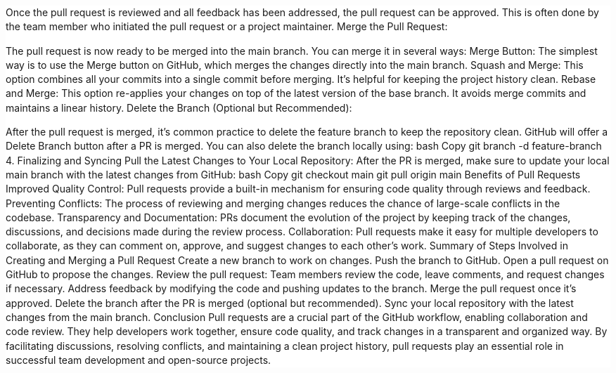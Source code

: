 Once the pull request is reviewed and all feedback has been addressed, the pull request can be approved. This is often done by the team member who initiated the pull request or a project maintainer.
Merge the Pull Request:

The pull request is now ready to be merged into the main branch. You can merge it in several ways:
Merge Button: The simplest way is to use the Merge button on GitHub, which merges the changes directly into the main branch.
Squash and Merge: This option combines all your commits into a single commit before merging. It’s helpful for keeping the project history clean.
Rebase and Merge: This option re-applies your changes on top of the latest version of the base branch. It avoids merge commits and maintains a linear history.
Delete the Branch (Optional but Recommended):

After the pull request is merged, it’s common practice to delete the feature branch to keep the repository clean.
GitHub will offer a Delete Branch button after a PR is merged. You can also delete the branch locally using:
bash
Copy
git branch -d feature-branch
4. Finalizing and Syncing
Pull the Latest Changes to Your Local Repository:
After the PR is merged, make sure to update your local main branch with the latest changes from GitHub:
bash
Copy
git checkout main
git pull origin main
Benefits of Pull Requests
Improved Quality Control: Pull requests provide a built-in mechanism for ensuring code quality through reviews and feedback.
Preventing Conflicts: The process of reviewing and merging changes reduces the chance of large-scale conflicts in the codebase.
Transparency and Documentation: PRs document the evolution of the project by keeping track of the changes, discussions, and decisions made during the review process.
Collaboration: Pull requests make it easy for multiple developers to collaborate, as they can comment on, approve, and suggest changes to each other’s work.
Summary of Steps Involved in Creating and Merging a Pull Request
Create a new branch to work on changes.
Push the branch to GitHub.
Open a pull request on GitHub to propose the changes.
Review the pull request: Team members review the code, leave comments, and request changes if necessary.
Address feedback by modifying the code and pushing updates to the branch.
Merge the pull request once it’s approved.
Delete the branch after the PR is merged (optional but recommended).
Sync your local repository with the latest changes from the main branch.
Conclusion
Pull requests are a crucial part of the GitHub workflow, enabling collaboration and code review. They help developers work together, ensure code quality, and track changes in a transparent and organized way. By facilitating discussions, resolving conflicts, and maintaining a clean project history, pull requests play an essential role in successful team development and open-source projects.
